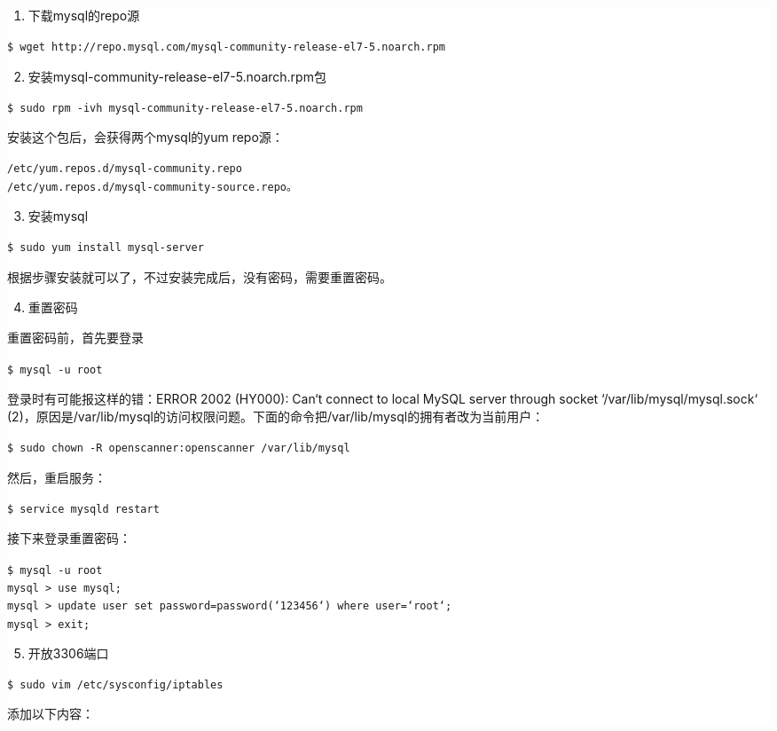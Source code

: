 1. 下载mysql的repo源

```
$ wget http://repo.mysql.com/mysql-community-release-el7-5.noarch.rpm
```

2. 安装mysql-community-release-el7-5.noarch.rpm包

```
$ sudo rpm -ivh mysql-community-release-el7-5.noarch.rpm
```

安装这个包后，会获得两个mysql的yum repo源：

```
/etc/yum.repos.d/mysql-community.repo
/etc/yum.repos.d/mysql-community-source.repo。
```

3. 安装mysql

```
$ sudo yum install mysql-server
```

根据步骤安装就可以了，不过安装完成后，没有密码，需要重置密码。

4. 重置密码

重置密码前，首先要登录

```
$ mysql -u root
```

登录时有可能报这样的错：ERROR 2002 (HY000): Can‘t connect to local MySQL server through socket ‘/var/lib/mysql/mysql.sock‘ (2)，原因是/var/lib/mysql的访问权限问题。下面的命令把/var/lib/mysql的拥有者改为当前用户：

```
$ sudo chown -R openscanner:openscanner /var/lib/mysql
```

然后，重启服务：

```
$ service mysqld restart
```

接下来登录重置密码：

```
$ mysql -u root
mysql > use mysql;
mysql > update user set password=password(‘123456‘) where user=‘root‘;
mysql > exit;
```

5. 开放3306端口

```
$ sudo vim /etc/sysconfig/iptables
```

添加以下内容：
